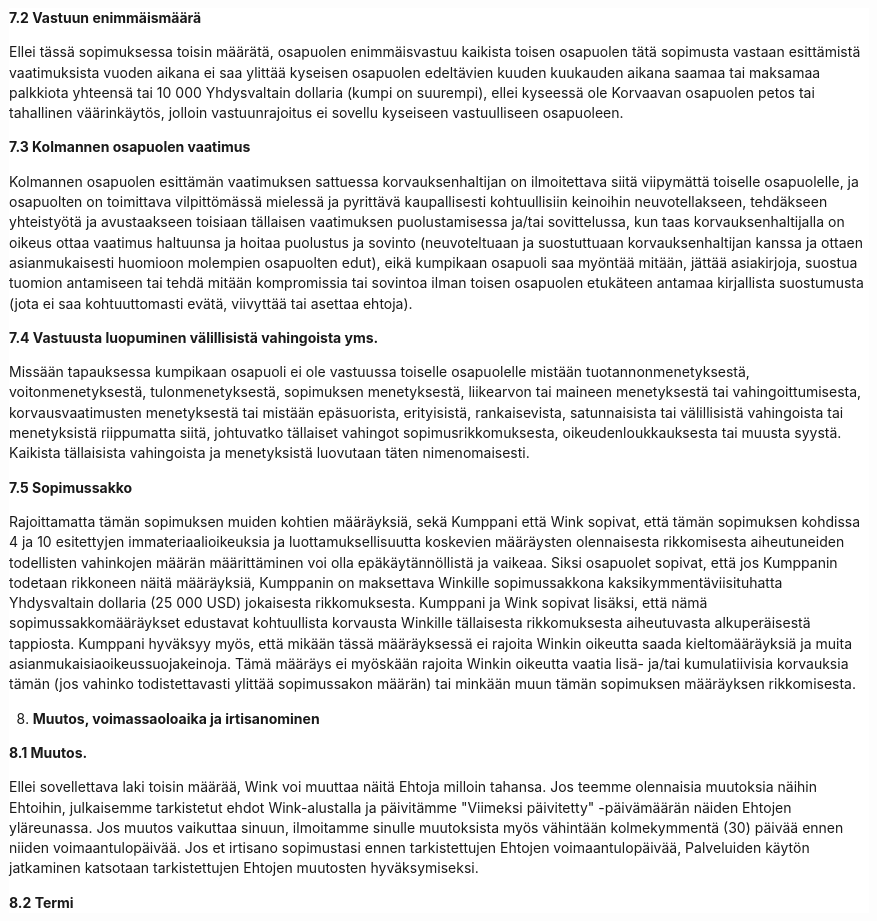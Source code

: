 **7.2 Vastuun enimmäismäärä**

Ellei tässä sopimuksessa toisin määrätä, osapuolen enimmäisvastuu kaikista toisen osapuolen tätä sopimusta vastaan ​​esittämistä vaatimuksista vuoden aikana ei saa ylittää kyseisen osapuolen edeltävien kuuden kuukauden aikana saamaa tai maksamaa palkkiota yhteensä tai 10 000 Yhdysvaltain dollaria (kumpi on suurempi), ellei kyseessä ole Korvaavan osapuolen petos tai tahallinen väärinkäytös, jolloin vastuunrajoitus ei sovellu kyseiseen vastuulliseen osapuoleen.

**7.3 Kolmannen osapuolen vaatimus**

Kolmannen osapuolen esittämän vaatimuksen sattuessa korvauksenhaltijan on ilmoitettava siitä viipymättä toiselle osapuolelle, ja osapuolten on toimittava vilpittömässä mielessä ja pyrittävä kaupallisesti kohtuullisiin keinoihin neuvotellakseen, tehdäkseen yhteistyötä ja avustaakseen toisiaan tällaisen vaatimuksen puolustamisessa ja/tai sovittelussa, kun taas korvauksenhaltijalla on oikeus ottaa vaatimus haltuunsa ja hoitaa puolustus ja sovinto (neuvoteltuaan ja suostuttuaan korvauksenhaltijan kanssa ja ottaen asianmukaisesti huomioon molempien osapuolten edut), eikä kumpikaan osapuoli saa myöntää mitään, jättää asiakirjoja, suostua tuomion antamiseen tai tehdä mitään kompromissia tai sovintoa ilman toisen osapuolen etukäteen antamaa kirjallista suostumusta (jota ei saa kohtuuttomasti evätä, viivyttää tai asettaa ehtoja).

**7.4 Vastuusta luopuminen välillisistä vahingoista yms.**

Missään tapauksessa kumpikaan osapuoli ei ole vastuussa toiselle osapuolelle mistään tuotannonmenetyksestä, voitonmenetyksestä, tulonmenetyksestä, sopimuksen menetyksestä, liikearvon tai maineen menetyksestä tai vahingoittumisesta, korvausvaatimusten menetyksestä tai mistään epäsuorista, erityisistä, rankaisevista, satunnaisista tai välillisistä vahingoista tai menetyksistä riippumatta siitä, johtuvatko tällaiset vahingot sopimusrikkomuksesta, oikeudenloukkauksesta tai muusta syystä. Kaikista tällaisista vahingoista ja menetyksistä luovutaan täten nimenomaisesti.

**7.5 Sopimussakko**

Rajoittamatta tämän sopimuksen muiden kohtien määräyksiä, sekä Kumppani että Wink sopivat, että tämän sopimuksen kohdissa 4 ja 10 esitettyjen immateriaalioikeuksia ja luottamuksellisuutta koskevien määräysten olennaisesta rikkomisesta aiheutuneiden todellisten vahinkojen määrän määrittäminen voi olla epäkäytännöllistä ja vaikeaa. Siksi osapuolet sopivat, että jos Kumppanin todetaan rikkoneen näitä määräyksiä, Kumppanin on maksettava Winkille sopimussakkona kaksikymmentäviisituhatta Yhdysvaltain dollaria (25 000 USD) jokaisesta rikkomuksesta. Kumppani ja Wink sopivat lisäksi, että nämä sopimussakkomääräykset edustavat kohtuullista korvausta Winkille tällaisesta rikkomuksesta aiheutuvasta alkuperäisestä tappiosta. Kumppani hyväksyy myös, että mikään tässä määräyksessä ei rajoita Winkin oikeutta saada kieltomääräyksiä ja muita asianmukaisia ​​oikeussuojakeinoja. Tämä määräys ei myöskään rajoita Winkin oikeutta vaatia lisä- ja/tai kumulatiivisia korvauksia tämän (jos vahinko todistettavasti ylittää sopimussakon määrän) tai minkään muun tämän sopimuksen määräyksen rikkomisesta.

8. **Muutos, voimassaoloaika ja irtisanominen**

**8.1 Muutos.**

Ellei sovellettava laki toisin määrää, Wink voi muuttaa näitä Ehtoja milloin tahansa. Jos teemme olennaisia ​​muutoksia näihin Ehtoihin, julkaisemme tarkistetut ehdot Wink-alustalla ja päivitämme "Viimeksi päivitetty" -päivämäärän näiden Ehtojen yläreunassa. Jos muutos vaikuttaa sinuun, ilmoitamme sinulle muutoksista myös vähintään kolmekymmentä (30) päivää ennen niiden voimaantulopäivää. Jos et irtisano sopimustasi ennen tarkistettujen Ehtojen voimaantulopäivää, Palveluiden käytön jatkaminen katsotaan tarkistettujen Ehtojen muutosten hyväksymiseksi.

**8.2 Termi**

